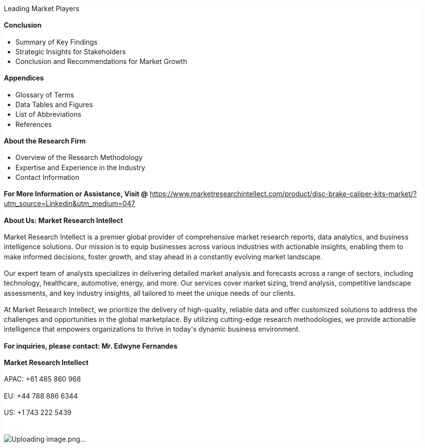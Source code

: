 Leading Market Players</li></ul><p><strong>Conclusion</strong></p><ul><li>Summary of Key Findings</li><li>Strategic Insights for Stakeholders</li><li>Conclusion and Recommendations for Market Growth</li></ul><p><strong>Appendices</strong></p><ul><li>Glossary of Terms</li><li>Data Tables and Figures</li><li>List of Abbreviations</li><li>References</li></ul><p><strong>About the Research Firm</strong></p><ul><li>Overview of the Research Methodology</li><li>Expertise and Experience in the Industry</li><li>Contact Information</li></ul></div><div class="article-main__content" data-test-id="publishing-text-block"><p><span class="font-[700]"><strong>For More Information or Assistance, Visit @</strong>&nbsp;<a href="https://www.marketresearchintellect.com/product/disc-brake-caliper-kits-market/?utm_source=Linkedin&utm_medium=047">https://www.marketresearchintellect.com/product/disc-brake-caliper-kits-market/?utm_source=Linkedin&utm_medium=047</a></span></p><p><strong>About Us: Market Research Intellect</strong></p><p>Market Research Intellect is a premier global provider of comprehensive market research reports, data analytics, and business intelligence solutions. Our mission is to equip businesses across various industries with actionable insights, enabling them to make informed decisions, foster growth, and stay ahead in a constantly evolving market landscape.</p><p>Our expert team of analysts specializes in delivering detailed market analysis and forecasts across a range of sectors, including technology, healthcare, automotive, energy, and more. Our services cover market sizing, trend analysis, competitive landscape assessments, and key industry insights, all tailored to meet the unique needs of our clients.</p><p>At Market Research Intellect, we prioritize the delivery of high-quality, reliable data and offer customized solutions to address the challenges and opportunities in the global marketplace. By utilizing cutting-edge research methodologies, we provide actionable intelligence that empowers organizations to thrive in today's dynamic business environment.</p><p><strong>For inquiries, please contact: Mr. Edwyne Fernandes</strong></p><p><strong>Market Research Intellect</strong></p><p>APAC: +61 485 860 968</p><p>EU: +44 788 886 6344</p><p>US: +1 743 222 5439</p></div><div class="article-main__content" data-test-id="publishing-text-block">&nbsp;</div>
![Uploading image.png…]()
